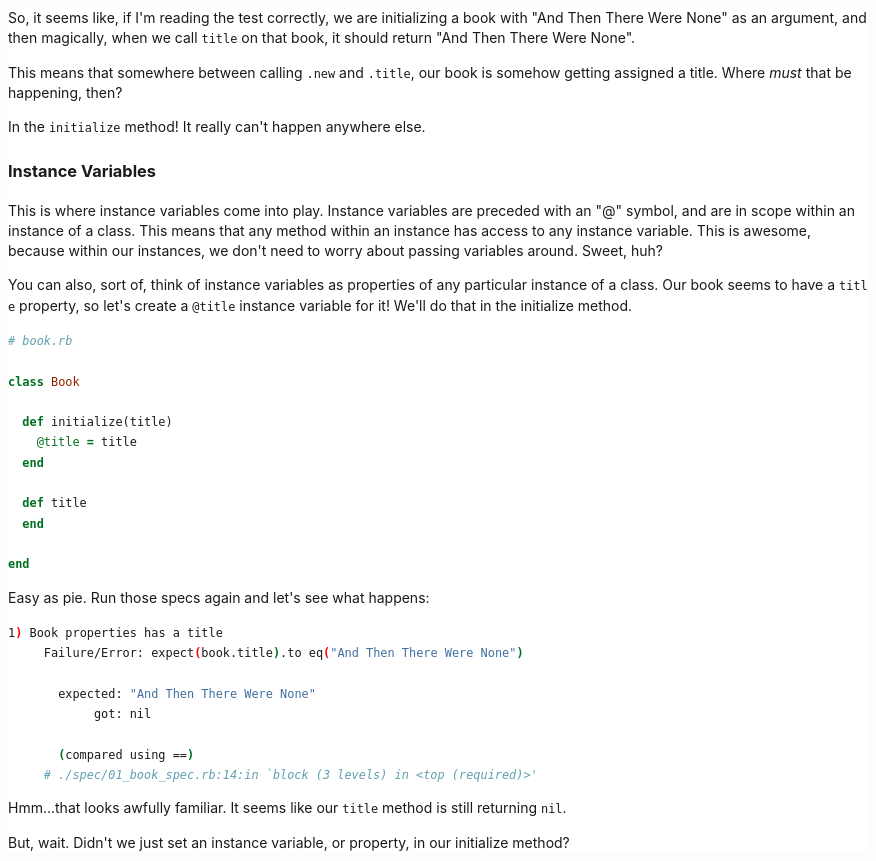 So, it seems like, if I'm reading the test correctly, we are initializing a
book with "And Then There Were None" as an argument, and then magically, when
we call `title` on that book, it should return "And Then There Were None".

This means that somewhere between calling `.new` and `.title`, our book is
somehow getting assigned a title. Where *must* that be happening, then?

In the `initialize` method! It really can't happen anywhere else.

### Instance Variables

This is where instance variables come into play. Instance variables are preceded
with an "@" symbol, and are in scope within an instance of a class. This means
that any method within an instance has access to any instance variable. This is
awesome, because within our instances, we don't need to worry about passing
variables around. Sweet, huh?

You can also, sort of, think of instance variables as properties of any
particular instance of a class. Our book seems to have a `title` property, so
let's create a `@title` instance variable for it! We'll do that in the
initialize method.

```ruby
# book.rb

class Book

  def initialize(title)
    @title = title
  end

  def title
  end

end
```

Easy as pie. Run those specs again and let's see what happens:

```bash
1) Book properties has a title
     Failure/Error: expect(book.title).to eq("And Then There Were None")

       expected: "And Then There Were None"
            got: nil

       (compared using ==)
     # ./spec/01_book_spec.rb:14:in `block (3 levels) in <top (required)>'
```

Hmm...that looks awfully familiar. It seems like our `title` method is still
returning `nil`.

But, wait. Didn't we just set an instance variable, or property, in our
initialize method?

